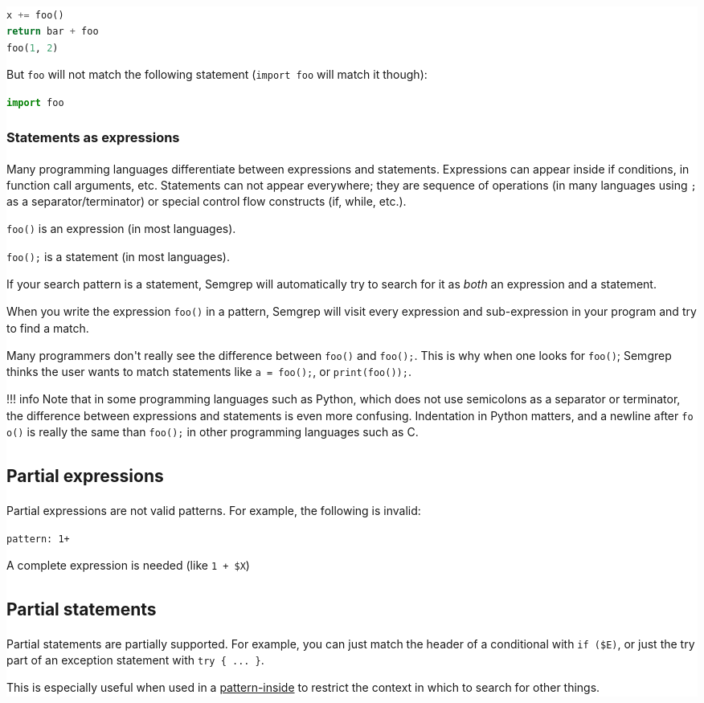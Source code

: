 ```python
x += foo()
return bar + foo
foo(1, 2)
```

But `foo` will not match the following statement (`import foo` will match it though):

```python
import foo
```

### Statements as expressions

Many programming languages differentiate between expressions and statements. Expressions can appear inside if conditions, in function call arguments, etc. Statements can not appear everywhere; they are sequence of operations (in many languages using `;` as a separator/terminator) or special control flow constructs (if, while, etc.).

`foo()` is an expression (in most languages).

`foo();` is a statement (in most languages).

If your search pattern is a statement, Semgrep will automatically try to search for it as _both_ an expression and a statement. 

When you write the expression `foo()` in a pattern, Semgrep will visit every expression and sub-expression in your program and try to find a match.

Many programmers don't really see the difference between `foo()` and `foo();`. This is why when one looks for `foo()`; Semgrep thinks the user wants to match statements like `a = foo();`, or `print(foo());`.

!!! info
    Note that in some programming languages such as Python, which does not use semicolons as a separator or terminator, the difference between expressions and statements is even more confusing. Indentation in Python matters, and a newline after `foo()` is really the same than `foo();` in other programming languages such as C.


## Partial expressions

Partial expressions are not valid patterns. For example, the following is invalid:

```text
pattern: 1+
```

A complete expression is needed (like `1 + $X`)

## Partial statements

Partial statements are partially supported. For example,
you can just match the header of a conditional with `if ($E)`,
or just the try part of an exception statement with `try { ... }`.

This is especially useful when used in a
[pattern-inside](./rule-syntax.md#pattern-inside) to restrict the
context in which to search for other things.
